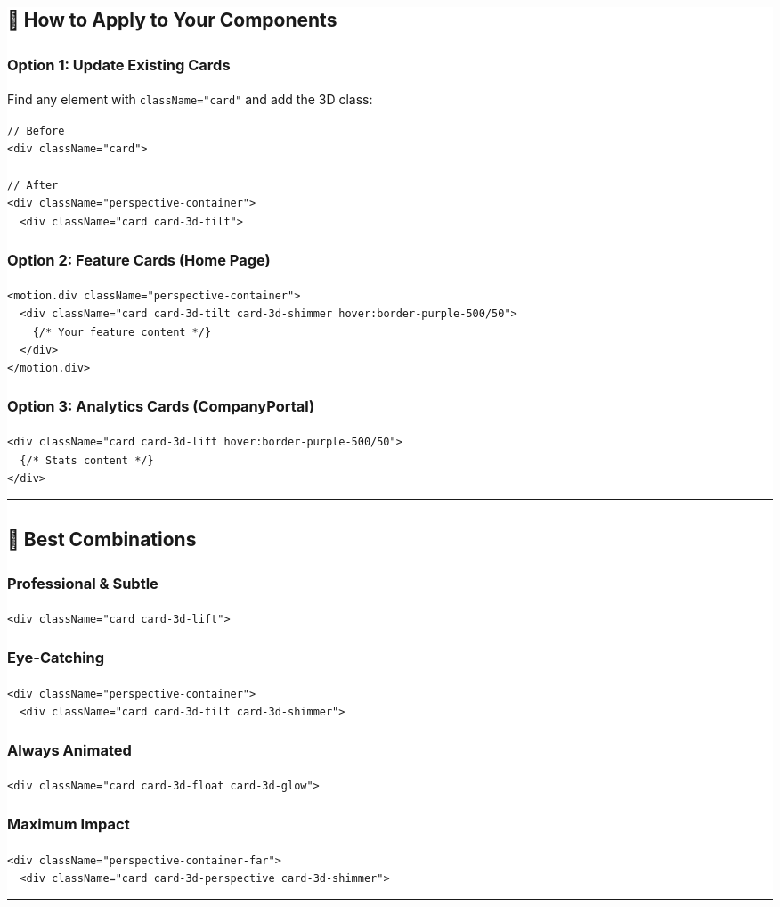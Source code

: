 
## 📝 How to Apply to Your Components

### Option 1: Update Existing Cards
Find any element with `className="card"` and add the 3D class:

```tsx
// Before
<div className="card">

// After  
<div className="perspective-container">
  <div className="card card-3d-tilt">
```

### Option 2: Feature Cards (Home Page)
```tsx
<motion.div className="perspective-container">
  <div className="card card-3d-tilt card-3d-shimmer hover:border-purple-500/50">
    {/* Your feature content */}
  </div>
</motion.div>
```

### Option 3: Analytics Cards (CompanyPortal)
```tsx
<div className="card card-3d-lift hover:border-purple-500/50">
  {/* Stats content */}
</div>
```

---

## 🎨 Best Combinations

### Professional & Subtle
```tsx
<div className="card card-3d-lift">
```

### Eye-Catching
```tsx
<div className="perspective-container">
  <div className="card card-3d-tilt card-3d-shimmer">
```

### Always Animated
```tsx
<div className="card card-3d-float card-3d-glow">
```

### Maximum Impact
```tsx
<div className="perspective-container-far">
  <div className="card card-3d-perspective card-3d-shimmer">
```

---